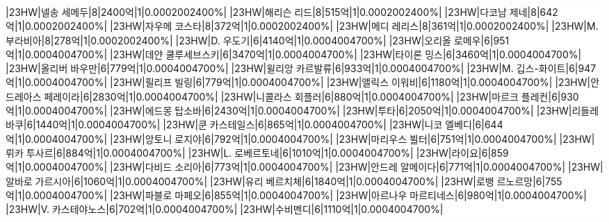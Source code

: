 |23HW|넬송 세메두|8|2400억|1|0.0002002400%|
|23HW|해리슨 리드|8|515억|1|0.0002002400%|
|23HW|다코남 제네|8|642억|1|0.0002002400%|
|23HW|자우메 코스타|8|372억|1|0.0002002400%|
|23HW|메디 레리스|8|361억|1|0.0002002400%|
|23HW|M. 부라비아|8|278억|1|0.0002002400%|
|23HW|D. 우도기|6|4140억|1|0.0004004700%|
|23HW|오리올 로메우|6|951억|1|0.0004004700%|
|23HW|데얀 쿨루세브스키|6|3470억|1|0.0004004700%|
|23HW|타이론 밍스|6|3460억|1|0.0004004700%|
|23HW|올리버 바우만|6|779억|1|0.0004004700%|
|23HW|윌리앙 카르발류|6|933억|1|0.0004004700%|
|23HW|M. 깁스-화이트|6|947억|1|0.0004004700%|
|23HW|필리프 빌링|6|779억|1|0.0004004700%|
|23HW|앨릭스 이워비|6|1180억|1|0.0004004700%|
|23HW|안드레아스 페레이라|6|2830억|1|0.0004004700%|
|23HW|니콜라스 회플러|6|880억|1|0.0004004700%|
|23HW|마르크 플레컨|6|930억|1|0.0004004700%|
|23HW|에드몽 탑소바|6|2430억|1|0.0004004700%|
|23HW|투타|6|2050억|1|0.0004004700%|
|23HW|리들레 바쿠|6|1440억|1|0.0004004700%|
|23HW|쿤 카스테일스|6|865억|1|0.0004004700%|
|23HW|니코 엘베디|6|644억|1|0.0004004700%|
|23HW|앙토니 로지야|6|792억|1|0.0004004700%|
|23HW|마리우스 뷜터|6|751억|1|0.0004004700%|
|23HW|뤼카 투사르|6|884억|1|0.0004004700%|
|23HW|L. 로베르토네|6|1010억|1|0.0004004700%|
|23HW|라이요|6|859억|1|0.0004004700%|
|23HW|다비드 소리아|6|773억|1|0.0004004700%|
|23HW|안드레 알메이다|6|771억|1|0.0004004700%|
|23HW|알바로 가르시아|6|1060억|1|0.0004004700%|
|23HW|유리 베르치체|6|1840억|1|0.0004004700%|
|23HW|로뱅 르노르망|6|755억|1|0.0004004700%|
|23HW|파블로 마페오|6|855억|1|0.0004004700%|
|23HW|아르나우 마르티네스|6|980억|1|0.0004004700%|
|23HW|V. 카스테야노스|6|702억|1|0.0004004700%|
|23HW|수비멘디|6|1110억|1|0.0004004700%|